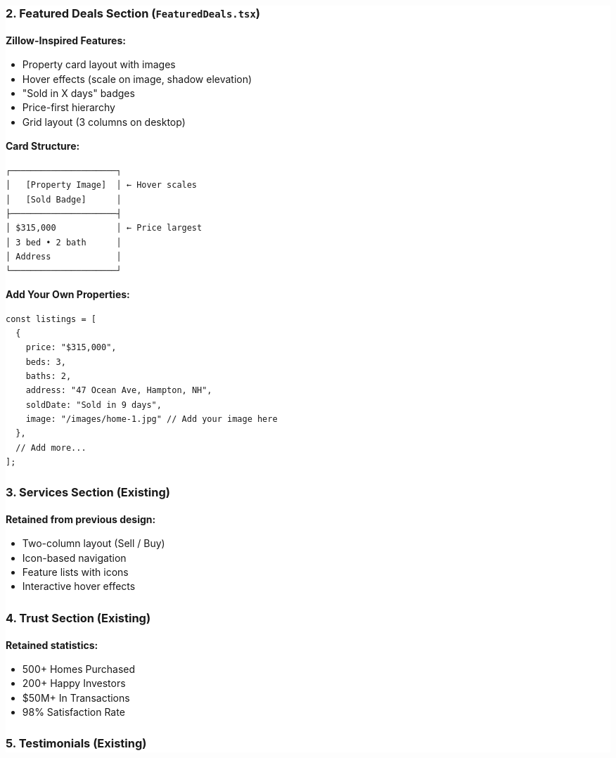 ### 2. Featured Deals Section (`FeaturedDeals.tsx`)

**Zillow-Inspired Features:**
- Property card layout with images
- Hover effects (scale on image, shadow elevation)
- "Sold in X days" badges
- Price-first hierarchy
- Grid layout (3 columns on desktop)

**Card Structure:**
```
┌─────────────────────┐
│   [Property Image]  │ ← Hover scales
│   [Sold Badge]      │
├─────────────────────┤
│ $315,000            │ ← Price largest
│ 3 bed • 2 bath      │
│ Address             │
└─────────────────────┘
```

**Add Your Own Properties:**
```tsx
const listings = [
  { 
    price: "$315,000", 
    beds: 3, 
    baths: 2, 
    address: "47 Ocean Ave, Hampton, NH",
    soldDate: "Sold in 9 days",
    image: "/images/home-1.jpg" // Add your image here
  },
  // Add more...
];
```

### 3. Services Section (Existing)

**Retained from previous design:**
- Two-column layout (Sell / Buy)
- Icon-based navigation
- Feature lists with icons
- Interactive hover effects

### 4. Trust Section (Existing)

**Retained statistics:**
- 500+ Homes Purchased
- 200+ Happy Investors
- $50M+ In Transactions
- 98% Satisfaction Rate

### 5. Testimonials (Existing)
